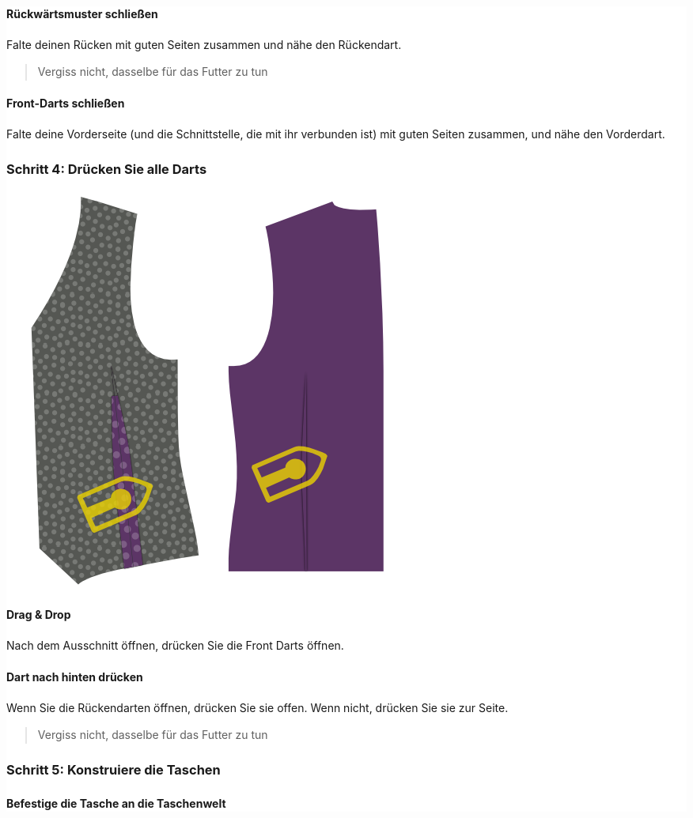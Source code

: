#### Rückwärtsmuster schließen

Falte deinen Rücken mit guten Seiten zusammen und nähe den Rückendart.

> Vergiss nicht, dasselbe für das Futter zu tun

#### Front-Darts schließen

Falte deine Vorderseite (und die Schnittstelle, die mit ihr verbunden ist) mit guten Seiten zusammen, und nähe den Vorderdart.

### Schritt 4: Drücken Sie alle Darts

![Alle Darts drücken](04a.png)

#### Drag & Drop

Nach dem Ausschnitt öffnen, drücken Sie die Front Darts öffnen.

#### Dart nach hinten drücken

Wenn Sie die Rückendarten öffnen, drücken Sie sie offen. Wenn nicht, drücken Sie sie zur Seite.

> Vergiss nicht, dasselbe für das Futter zu tun

### Schritt 5: Konstruiere die Taschen

#### Befestige die Tasche an die Taschenwelt
